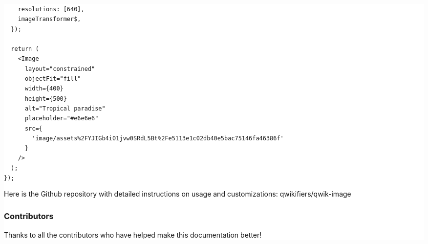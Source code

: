 ```
    resolutions: [640],
    imageTransformer$,
  });
 
  return (
    <Image
      layout="constrained"
      objectFit="fill"
      width={400}
      height={500}
      alt="Tropical paradise"
      placeholder="#e6e6e6"
      src={
        'image/assets%2FYJIGb4i01jvw0SRdL5Bt%2Fe5113e1c02db40e5bac75146fa46386f'
      }
    />
  );
});
```

Here is the Github repository with detailed instructions on usage and customizations: qwikifiers/qwik-image

### Contributors

Thanks to all the contributors who have helped make this documentation better!
